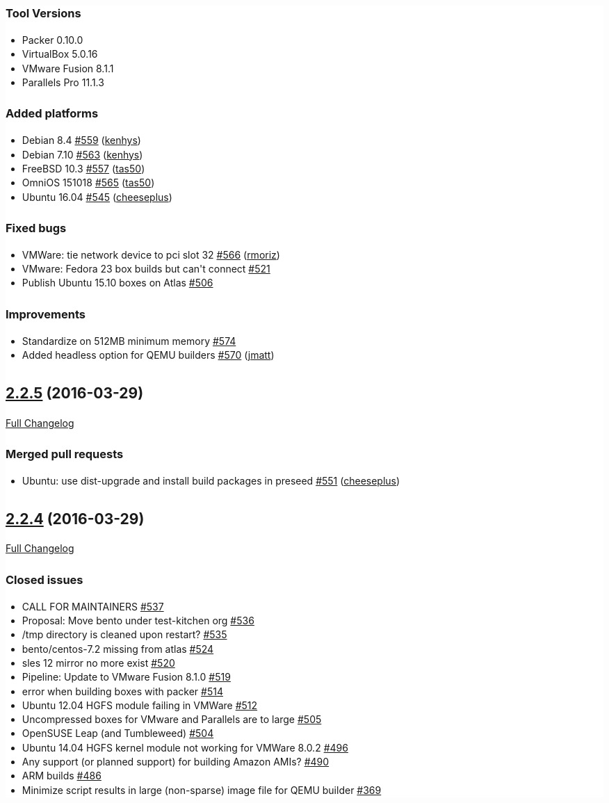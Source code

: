 ### Tool Versions

- Packer 0.10.0
- VirtualBox 5.0.16
- VMware Fusion 8.1.1
- Parallels Pro 11.1.3

### Added platforms

- Debian 8.4 [\#559](https://github.com/chef/bento/pull/559) ([kenhys](https://github.com/kenhys))
- Debian 7.10 [\#563](https://github.com/chef/bento/pull/563) ([kenhys](https://github.com/kenhys))
- FreeBSD 10.3 [\#557](https://github.com/chef/bento/pull/557) ([tas50](https://github.com/tas50))
- OmniOS 151018 [\#565](https://github.com/chef/bento/pull/565) ([tas50](https://github.com/tas50))
- Ubuntu 16.04 [\#545](https://github.com/chef/bento/pull/545) ([cheeseplus](https://github.com/cheeseplus))

### Fixed bugs

- VMWare: tie network device to pci slot 32 [\#566](https://github.com/chef/bento/pull/566) ([rmoriz](https://github.com/rmoriz))
- VMware: Fedora 23 box builds but can't connect [\#521](https://github.com/chef/bento/issues/521)
- Publish Ubuntu 15.10 boxes on Atlas [\#506](https://github.com/chef/bento/issues/506)

### Improvements

- Standardize on 512MB minimum memory [\#574](https://github.com/chef/bento/issues/574)
- Added headless option for QEMU builders [\#570](https://github.com/chef/bento/pull/570) ([jmatt](https://github.com/jmatt))

## [2.2.5](https://github.com/chef/bento/tree/2.2.5) (2016-03-29)

[Full Changelog](https://github.com/chef/bento/compare/2.2.4...2.2.5)

### Merged pull requests

- Ubuntu: use dist-upgrade and install build packages in preseed [\#551](https://github.com/chef/bento/pull/551) ([cheeseplus](https://github.com/cheeseplus))

## [2.2.4](https://github.com/chef/bento/tree/2.2.4) (2016-03-29)

[Full Changelog](https://github.com/chef/bento/compare/2.2.3...2.2.4)

### Closed issues

- CALL FOR MAINTAINERS [\#537](https://github.com/chef/bento/issues/537)
- Proposal: Move bento under test-kitchen org [\#536](https://github.com/chef/bento/issues/536)
- /tmp directory is cleaned upon restart? [\#535](https://github.com/chef/bento/issues/535)
- bento/centos-7.2 missing from atlas [\#524](https://github.com/chef/bento/issues/524)
- sles 12 mirror no more exist [\#520](https://github.com/chef/bento/issues/520)
- Pipeline: Update to VMware Fusion 8.1.0 [\#519](https://github.com/chef/bento/issues/519)
- error when building boxes with packer  [\#514](https://github.com/chef/bento/issues/514)
- Ubuntu 12.04 HGFS module failing in VMWare [\#512](https://github.com/chef/bento/issues/512)
- Uncompressed boxes for VMware and Parallels are to large [\#505](https://github.com/chef/bento/issues/505)
- OpenSUSE Leap \(and Tumbleweed\) [\#504](https://github.com/chef/bento/issues/504)
- Ubuntu 14.04 HGFS kernel module not working for VMWare 8.0.2 [\#496](https://github.com/chef/bento/issues/496)
- Any support \(or planned support\) for building Amazon AMIs? [\#490](https://github.com/chef/bento/issues/490)
- ARM builds [\#486](https://github.com/chef/bento/issues/486)
- Minimize script results in large \(non-sparse\) image file for QEMU builder [\#369](https://github.com/chef/bento/issues/369)